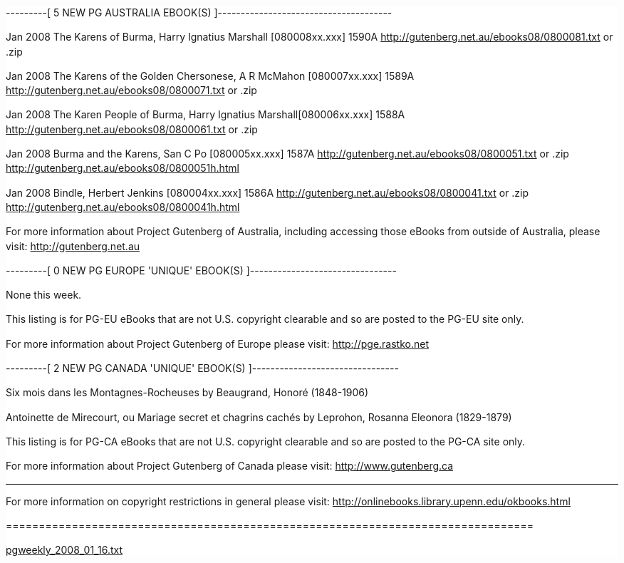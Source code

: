 

---------[   5 NEW PG AUSTRALIA EBOOK(S) ]--------------------------------------

Jan 2008 The Karens of Burma, Harry Ignatius Marshall      [080008xx.xxx] 1590A
http://gutenberg.net.au/ebooks08/0800081.txt or .zip

Jan 2008 The Karens of the Golden Chersonese, A R McMahon  [080007xx.xxx] 1589A
http://gutenberg.net.au/ebooks08/0800071.txt or .zip

Jan 2008 The Karen People of Burma, Harry Ignatius Marshall[080006xx.xxx] 1588A
http://gutenberg.net.au/ebooks08/0800061.txt or .zip

Jan 2008 Burma and the Karens, San C Po                    [080005xx.xxx] 1587A
http://gutenberg.net.au/ebooks08/0800051.txt or .zip
http://gutenberg.net.au/ebooks08/0800051h.html

Jan 2008 Bindle, Herbert Jenkins                           [080004xx.xxx] 1586A
http://gutenberg.net.au/ebooks08/0800041.txt or .zip
http://gutenberg.net.au/ebooks08/0800041h.html



For more information about Project Gutenberg of Australia, including accessing
those eBooks from outside of Australia, please visit: http://gutenberg.net.au


---------[   0 NEW PG EUROPE 'UNIQUE' EBOOK(S) ]--------------------------------

None this week.


This listing is for PG-EU eBooks that are not U.S. copyright clearable and so
are posted to the PG-EU site only.

For more information about Project Gutenberg of Europe please visit:
http://pge.rastko.net


---------[   2 NEW PG CANADA 'UNIQUE' EBOOK(S) ]--------------------------------

Six mois dans les Montagnes-Rocheuses by Beaugrand, Honoré (1848-1906)

Antoinette de Mirecourt, ou Mariage secret et chagrins cachés
  by Leprohon, Rosanna Eleonora (1829-1879)


This listing is for PG-CA eBooks that are not U.S. copyright clearable and so
are posted to the PG-CA site only.

For more information about Project Gutenberg of Canada please visit:
http://www.gutenberg.ca


--------------------------------------------------------------------------------

For more information on copyright restrictions in general please visit:
http://onlinebooks.library.upenn.edu/okbooks.html


================================================================================</pre>

<a href="/nl_archives/2008/pgweekly_2008_01_16.txt" target="_blank" rel="nofollow">pgweekly_2008_01_16.txt</a>
